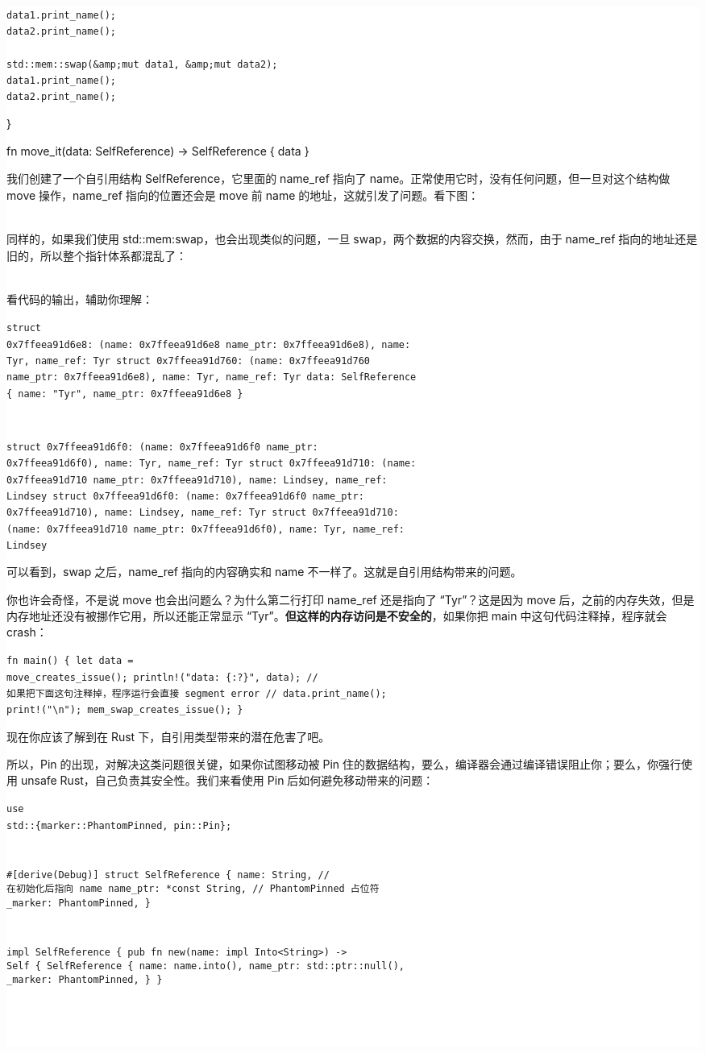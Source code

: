     data1.print_name();
    data2.print_name();

    std::mem::swap(&amp;mut data1, &amp;mut data2);
    data1.print_name();
    data2.print_name();
}

fn move_it(data: SelfReference) -&gt; SelfReference {
    data
}
</code></pre><p>我们创建了一个自引用结构 SelfReference，它里面的 name_ref 指向了 name。正常使用它时，没有任何问题，但一旦对这个结构做 move 操作，name_ref 指向的位置还会是 move 前 name 的地址，这就引发了问题。看下图：<br>
<img src="https://static001.geekbang.org/resource/image/31/07/31002299965d19c7bb014050987f4907.jpg?wh=2067x1164" alt=""></p><p>同样的，如果我们使用 std::mem:swap，也会出现类似的问题，一旦 swap，两个数据的内容交换，然而，由于 name_ref 指向的地址还是旧的，所以整个指针体系都混乱了：<br>
<img src="https://static001.geekbang.org/resource/image/42/17/420d3e07c76f9948135857f1d1898d17.jpg?wh=2118x2026" alt=""></p><p>看代码的输出，辅助你理解：</p><pre><code class="language-rust">struct 0x7ffeea91d6e8: (name: 0x7ffeea91d6e8 name_ptr: 0x7ffeea91d6e8), name: Tyr, name_ref: Tyr
struct 0x7ffeea91d760: (name: 0x7ffeea91d760 name_ptr: 0x7ffeea91d6e8), name: Tyr, name_ref: Tyr
data: SelfReference { name: "Tyr", name_ptr: 0x7ffeea91d6e8 }

struct 0x7ffeea91d6f0: (name: 0x7ffeea91d6f0 name_ptr: 0x7ffeea91d6f0), name: Tyr, name_ref: Tyr
struct 0x7ffeea91d710: (name: 0x7ffeea91d710 name_ptr: 0x7ffeea91d710), name: Lindsey, name_ref: Lindsey
struct 0x7ffeea91d6f0: (name: 0x7ffeea91d6f0 name_ptr: 0x7ffeea91d710), name: Lindsey, name_ref: Tyr
struct 0x7ffeea91d710: (name: 0x7ffeea91d710 name_ptr: 0x7ffeea91d6f0), name: Tyr, name_ref: Lindsey
</code></pre><p>可以看到，swap 之后，name_ref 指向的内容确实和 name 不一样了。这就是自引用结构带来的问题。</p><p>你也许会奇怪，不是说 move 也会出问题么？为什么第二行打印 name_ref 还是指向了 “Tyr”？这是因为 move 后，之前的内存失效，但是内存地址还没有被挪作它用，所以还能正常显示 “Tyr”。<strong>但这样的内存访问是不安全的</strong>，如果你把 main 中这句代码注释掉，程序就会 crash：</p><pre><code class="language-rust">fn main() {
    let data = move_creates_issue();
    println!("data: {:?}", data);
    // 如果把下面这句注释掉，程序运行会直接 segment error
    // data.print_name();
    print!("\\n");
    mem_swap_creates_issue();
}
</code></pre><p>现在你应该了解到在 Rust 下，自引用类型带来的潜在危害了吧。</p><p>所以，Pin 的出现，对解决这类问题很关键，如果你试图移动被 Pin 住的数据结构，要么，编译器会通过编译错误阻止你；要么，你强行使用 unsafe Rust，自己负责其安全性。我们来看使用 Pin 后如何避免移动带来的问题：</p><pre><code class="language-rust">use std::{marker::PhantomPinned, pin::Pin};

#[derive(Debug)]
struct SelfReference {
    name: String,
    // 在初始化后指向 name
    name_ptr: *const String,
    // PhantomPinned 占位符
    _marker: PhantomPinned,
}

impl SelfReference {
    pub fn new(name: impl Into&lt;String&gt;) -&gt; Self {
        SelfReference {
            name: name.into(),
            name_ptr: std::ptr::null(),
            _marker: PhantomPinned,
        }
    }
